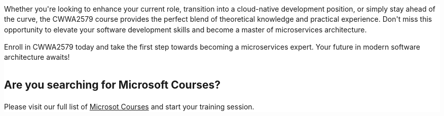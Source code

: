 Whether you're looking to enhance your current role, transition into a cloud-native development position, or simply stay ahead of the curve, the CWWA2579 course provides the perfect blend of theoretical knowledge and practical experience. Don't miss this opportunity to elevate your software development skills and become a master of microservices architecture.

Enroll in CWWA2579 today and take the first step towards becoming a microservices expert. Your future in modern software architecture awaits!

## Are you searching for Microsoft Courses?
Please visit our full list of <a href="https://github.com/esamaric-srl/Microsoft-Courses">Microsot Courses</a> and start your training session.
